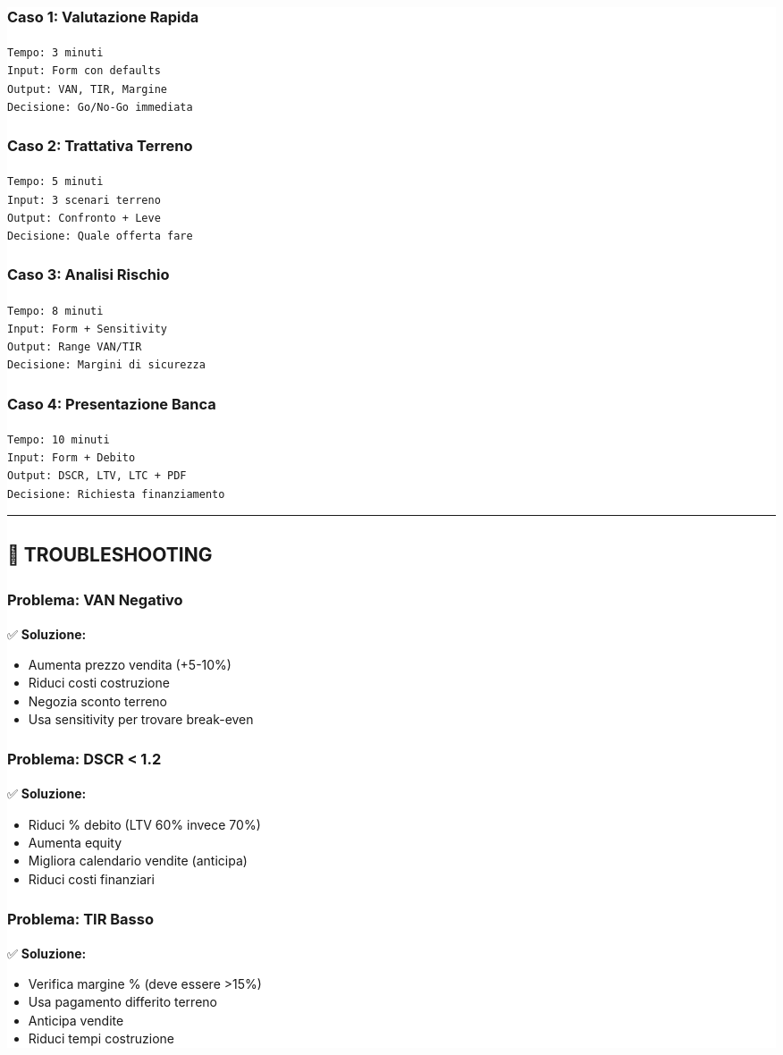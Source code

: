 ### **Caso 1: Valutazione Rapida**
```
Tempo: 3 minuti
Input: Form con defaults
Output: VAN, TIR, Margine
Decisione: Go/No-Go immediata
```

### **Caso 2: Trattativa Terreno**
```
Tempo: 5 minuti
Input: 3 scenari terreno
Output: Confronto + Leve
Decisione: Quale offerta fare
```

### **Caso 3: Analisi Rischio**
```
Tempo: 8 minuti
Input: Form + Sensitivity
Output: Range VAN/TIR
Decisione: Margini di sicurezza
```

### **Caso 4: Presentazione Banca**
```
Tempo: 10 minuti
Input: Form + Debito
Output: DSCR, LTV, LTC + PDF
Decisione: Richiesta finanziamento
```

---

## 🔧 TROUBLESHOOTING

### **Problema: VAN Negativo**
✅ **Soluzione:**
- Aumenta prezzo vendita (+5-10%)
- Riduci costi costruzione
- Negozia sconto terreno
- Usa sensitivity per trovare break-even

### **Problema: DSCR < 1.2**
✅ **Soluzione:**
- Riduci % debito (LTV 60% invece 70%)
- Aumenta equity
- Migliora calendario vendite (anticipa)
- Riduci costi finanziari

### **Problema: TIR Basso**
✅ **Soluzione:**
- Verifica margine % (deve essere >15%)
- Usa pagamento differito terreno
- Anticipa vendite
- Riduci tempi costruzione
